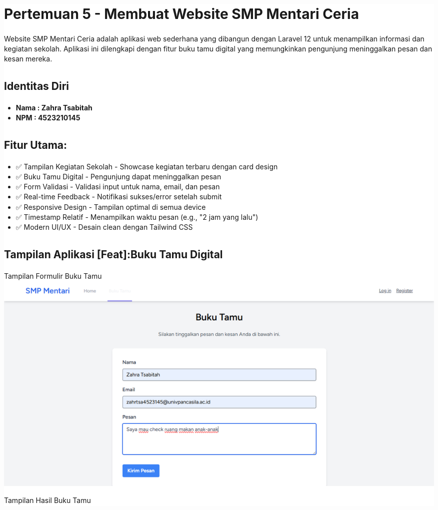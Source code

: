 # Pertemuan 5 - Membuat Website SMP Mentari Ceria
Website SMP Mentari Ceria adalah aplikasi web sederhana yang dibangun dengan Laravel 12 untuk menampilkan informasi dan kegiatan sekolah. Aplikasi ini dilengkapi dengan fitur buku tamu digital yang memungkinkan pengunjung meninggalkan pesan dan kesan mereka.


## Identitas Diri
- **Nama : Zahra Tsabitah**
- **NPM  : 4523210145**

## Fitur Utama:
- ✅ Tampilan Kegiatan Sekolah - Showcase kegiatan terbaru dengan card design
- ✅ Buku Tamu Digital - Pengunjung dapat meninggalkan pesan
- ✅ Form Validasi - Validasi input untuk nama, email, dan pesan
- ✅ Real-time Feedback - Notifikasi sukses/error setelah submit
- ✅ Responsive Design - Tampilan optimal di semua device
- ✅ Timestamp Relatif - Menampilkan waktu pesan (e.g., "2 jam yang lalu")
- ✅ Modern UI/UX - Desain clean dengan Tailwind CSS
 
## Tampilan Aplikasi [Feat]:Buku Tamu Digital

Tampilan Formulir Buku Tamu
<img src="./img/Form-bukuTamu.png" width="100%" height="100%">


Tampilan Hasil Buku Tamu